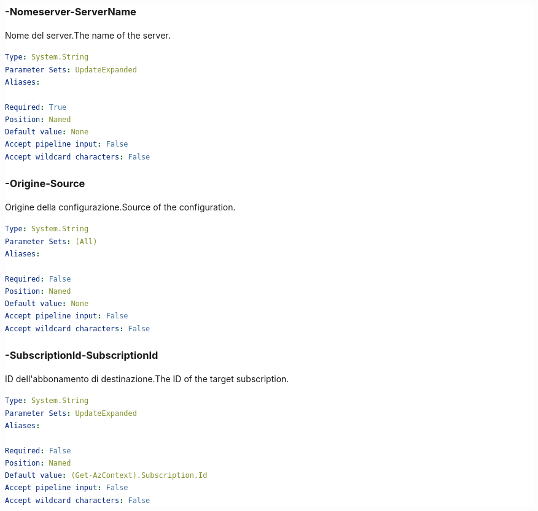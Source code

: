 ### <span data-ttu-id="666e4-131">-Nomeserver</span><span class="sxs-lookup"><span data-stu-id="666e4-131">-ServerName</span></span>
<span data-ttu-id="666e4-132">Nome del server.</span><span class="sxs-lookup"><span data-stu-id="666e4-132">The name of the server.</span></span>

```yaml
Type: System.String
Parameter Sets: UpdateExpanded
Aliases:

Required: True
Position: Named
Default value: None
Accept pipeline input: False
Accept wildcard characters: False
```

### <span data-ttu-id="666e4-133">-Origine</span><span class="sxs-lookup"><span data-stu-id="666e4-133">-Source</span></span>
<span data-ttu-id="666e4-134">Origine della configurazione.</span><span class="sxs-lookup"><span data-stu-id="666e4-134">Source of the configuration.</span></span>

```yaml
Type: System.String
Parameter Sets: (All)
Aliases:

Required: False
Position: Named
Default value: None
Accept pipeline input: False
Accept wildcard characters: False
```

### <span data-ttu-id="666e4-135">-SubscriptionId</span><span class="sxs-lookup"><span data-stu-id="666e4-135">-SubscriptionId</span></span>
<span data-ttu-id="666e4-136">ID dell'abbonamento di destinazione.</span><span class="sxs-lookup"><span data-stu-id="666e4-136">The ID of the target subscription.</span></span>

```yaml
Type: System.String
Parameter Sets: UpdateExpanded
Aliases:

Required: False
Position: Named
Default value: (Get-AzContext).Subscription.Id
Accept pipeline input: False
Accept wildcard characters: False
```
